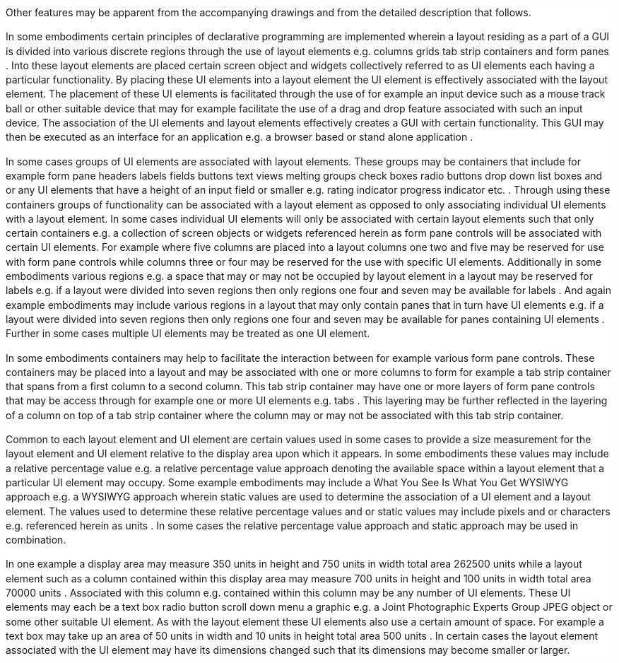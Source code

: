 Other features may be apparent from the accompanying drawings and from the detailed description that follows.

In some embodiments certain principles of declarative programming are implemented wherein a layout residing as a part of a GUI is divided into various discrete regions through the use of layout elements e.g. columns grids tab strip containers and form panes . Into these layout elements are placed certain screen object and widgets collectively referred to as UI elements each having a particular functionality. By placing these UI elements into a layout element the UI element is effectively associated with the layout element. The placement of these UI elements is facilitated through the use of for example an input device such as a mouse track ball or other suitable device that may for example facilitate the use of a drag and drop feature associated with such an input device. The association of the UI elements and layout elements effectively creates a GUI with certain functionality. This GUI may then be executed as an interface for an application e.g. a browser based or stand alone application .

In some cases groups of UI elements are associated with layout elements. These groups may be containers that include for example form pane headers labels fields buttons text views melting groups check boxes radio buttons drop down list boxes and or any UI elements that have a height of an input field or smaller e.g. rating indicator progress indicator etc. . Through using these containers groups of functionality can be associated with a layout element as opposed to only associating individual UI elements with a layout element. In some cases individual UI elements will only be associated with certain layout elements such that only certain containers e.g. a collection of screen objects or widgets referenced herein as form pane controls will be associated with certain UI elements. For example where five columns are placed into a layout columns one two and five may be reserved for use with form pane controls while columns three or four may be reserved for the use with specific UI elements. Additionally in some embodiments various regions e.g. a space that may or may not be occupied by layout element in a layout may be reserved for labels e.g. if a layout were divided into seven regions then only regions one four and seven may be available for labels . And again example embodiments may include various regions in a layout that may only contain panes that in turn have UI elements e.g. if a layout were divided into seven regions then only regions one four and seven may be available for panes containing UI elements . Further in some cases multiple UI elements may be treated as one UI element.

In some embodiments containers may help to facilitate the interaction between for example various form pane controls. These containers may be placed into a layout and may be associated with one or more columns to form for example a tab strip container that spans from a first column to a second column. This tab strip container may have one or more layers of form pane controls that may be access through for example one or more UI elements e.g. tabs . This layering may be further reflected in the layering of a column on top of a tab strip container where the column may or may not be associated with this tab strip container.

Common to each layout element and UI element are certain values used in some cases to provide a size measurement for the layout element and UI element relative to the display area upon which it appears. In some embodiments these values may include a relative percentage value e.g. a relative percentage value approach denoting the available space within a layout element that a particular UI element may occupy. Some example embodiments may include a What You See Is What You Get WYSIWYG approach e.g. a WYSIWYG approach wherein static values are used to determine the association of a UI element and a layout element. The values used to determine these relative percentage values and or static values may include pixels and or characters e.g. referenced herein as units . In some cases the relative percentage value approach and static approach may be used in combination.

In one example a display area may measure 350 units in height and 750 units in width total area 262500 units while a layout element such as a column contained within this display area may measure 700 units in height and 100 units in width total area 70000 units . Associated with this column e.g. contained within this column may be any number of UI elements. These UI elements may each be a text box radio button scroll down menu a graphic e.g. a Joint Photographic Experts Group JPEG object or some other suitable UI element. As with the layout element these UI elements also use a certain amount of space. For example a text box may take up an area of 50 units in width and 10 units in height total area 500 units . In certain cases the layout element associated with the UI element may have its dimensions changed such that its dimensions may become smaller or larger.
